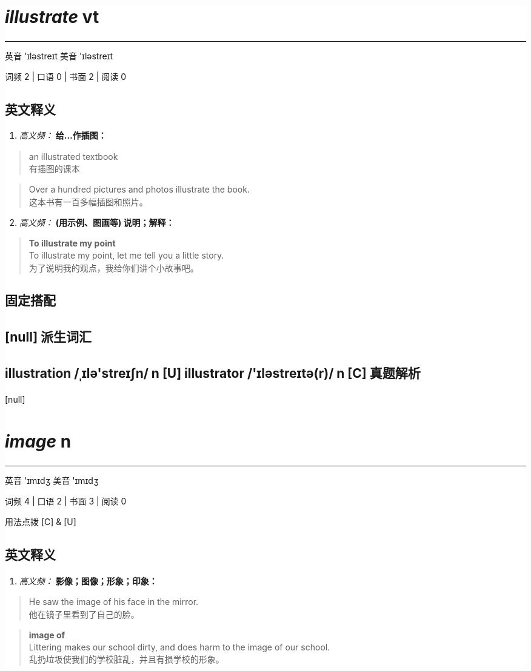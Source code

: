 
# ***illustrate*** vt
---
英音 'ɪləstreɪt     美音 'ɪləstreɪt

词频 2 | 口语 0 | 书面 2 | 阅读 0


英文释义
---
1. *高义频：* **给…作插图：**  


> an illustrated textbook  
> 有插图的课本

> Over a hundred pictures and photos illustrate the book.  
> 这本书有一百多幅插图和照片。

2. *高义频：* **(用示例、图画等) 说明；解释：**  


> **To illustrate my point**  
> To illustrate my point, let me tell you a little story.  
> 为了说明我的观点，我给你们讲个小故事吧。

固定搭配
---
[null]
派生词汇
---
illustration /ˌɪlə'streɪʃn/ n [U] 
illustrator /'ɪləstreɪtə(r)/ n [C]
真题解析
---
[null]


# ***image*** n
---
英音 'ɪmɪdʒ     美音 'ɪmɪdʒ

词频 4 | 口语 2 | 书面 3 | 阅读 0

用法点拨  [C] & [U]

英文释义
---
1. *高义频：* **影像；图像；形象；印象：**  


> He saw the image of his face in the mirror.  
> 他在镜子里看到了自己的脸。

> **image of**  
> Littering makes our school dirty, and does harm to the image of our school.  
> 乱扔垃圾使我们的学校脏乱，并且有损学校的形象。
